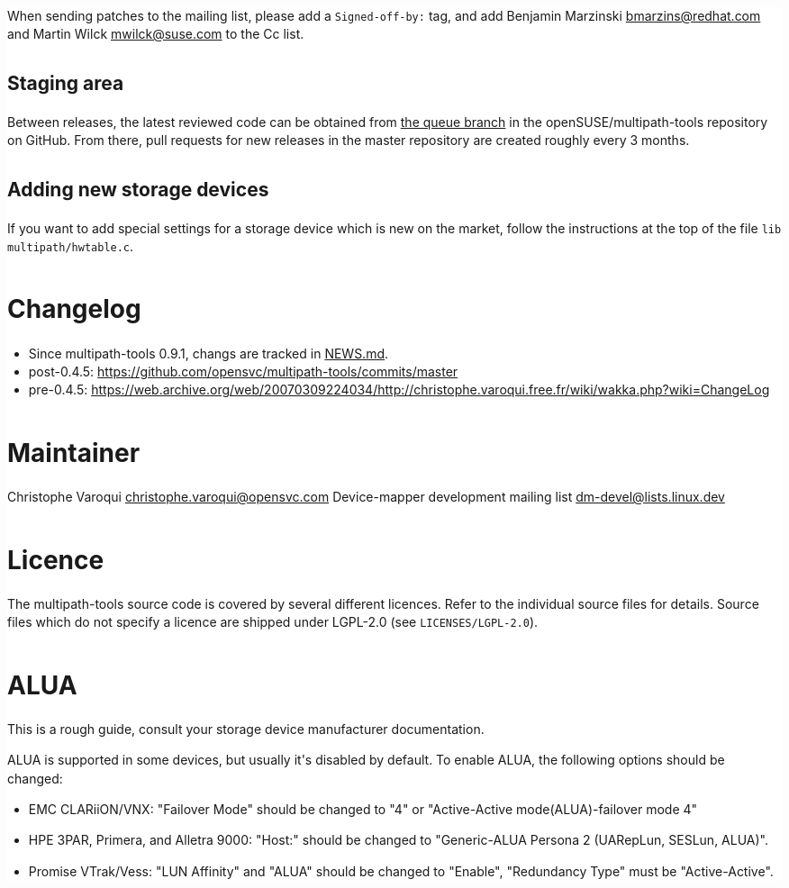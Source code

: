 When sending patches to the mailing list, please add a `Signed-off-by:`
tag, and add Benjamin Marzinski <bmarzins@redhat.com> and 
Martin Wilck <mwilck@suse.com> to the Cc list.

Staging area
------------

Between releases, the latest reviewed code can be obtained from
[the queue branch](https://github.com/openSUSE/multipath-tools/tree/queue)
in the openSUSE/multipath-tools repository on GitHub. From there,
pull requests for new releases in the master repository are
created roughly every 3 months.

Adding new storage devices
--------------------------

If you want to add special settings for a storage device which is
new on the market, follow the instructions at the top of the
file `libmultipath/hwtable.c`.

Changelog
=========

* Since multipath-tools 0.9.1, changs are tracked in [NEWS.md](NEWS.md).
* post-0.4.5: https://github.com/opensvc/multipath-tools/commits/master
* pre-0.4.5: https://web.archive.org/web/20070309224034/http://christophe.varoqui.free.fr/wiki/wakka.php?wiki=ChangeLog

Maintainer
==========

Christophe Varoqui <christophe.varoqui@opensvc.com>
Device-mapper development mailing list <dm-devel@lists.linux.dev>


Licence
=======

The multipath-tools source code is covered by several different licences.
Refer to the individual source files for details.
Source files which do not specify a licence are shipped under LGPL-2.0
(see `LICENSES/LGPL-2.0`).


ALUA
====
This is a rough guide, consult your storage device manufacturer documentation.

ALUA is supported in some devices, but usually it's disabled by default.
To enable ALUA, the following options should be changed:

- EMC CLARiiON/VNX:
   "Failover Mode" should be changed to "4" or "Active-Active mode(ALUA)-failover mode 4"

- HPE 3PAR, Primera, and Alletra 9000:
   "Host:" should be changed to "Generic-ALUA Persona 2 (UARepLun, SESLun, ALUA)".

- Promise VTrak/Vess:
   "LUN Affinity" and "ALUA" should be changed to "Enable", "Redundancy Type"
   must be "Active-Active".
